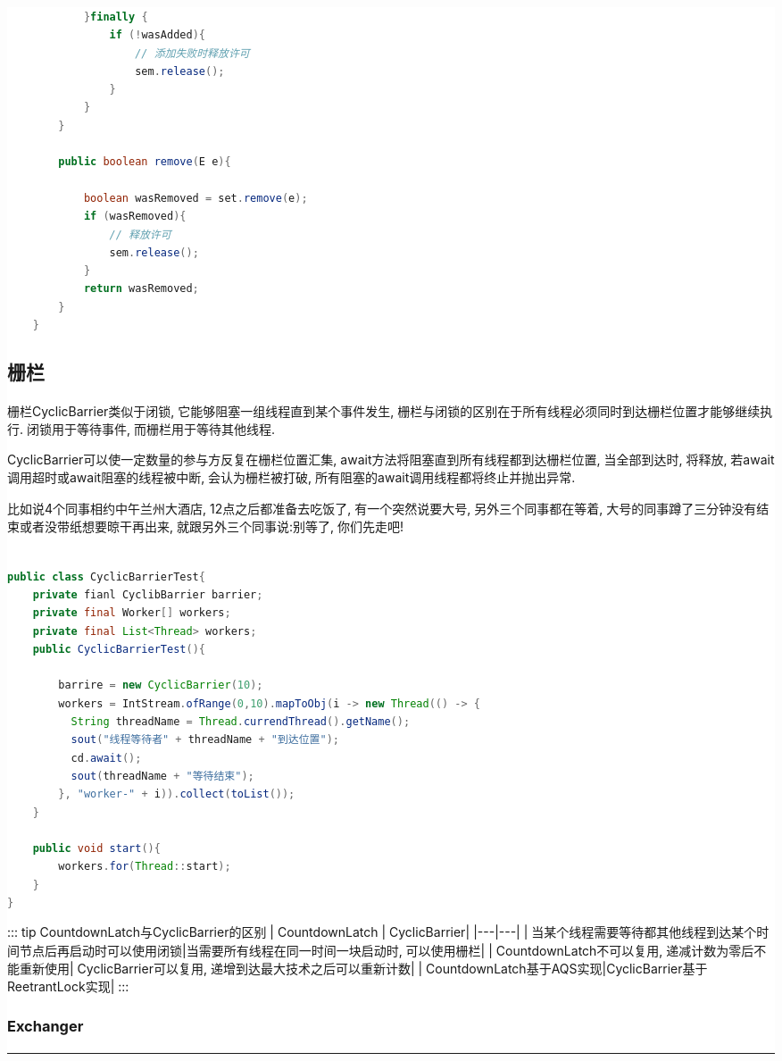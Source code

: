 ```java 
            }finally {
                if (!wasAdded){
                    // 添加失败时释放许可
                    sem.release();
                }
            }
        }
        
        public boolean remove(E e){

            boolean wasRemoved = set.remove(e);
            if (wasRemoved){
                // 释放许可
                sem.release();
            }
            return wasRemoved;
        }
    }

```
## 栅栏

栅栏CyclicBarrier类似于闭锁, 它能够阻塞一组线程直到某个事件发生, 栅栏与闭锁的区别在于所有线程必须同时到达栅栏位置才能够继续执行. 闭锁用于等待事件, 而栅栏用于等待其他线程. 

CyclicBarrier可以使一定数量的参与方反复在栅栏位置汇集, await方法将阻塞直到所有线程都到达栅栏位置, 当全部到达时, 将释放, 若await调用超时或await阻塞的线程被中断, 会认为栅栏被打破, 所有阻塞的await调用线程都将终止并抛出异常. 

比如说4个同事相约中午兰州大酒店, 12点之后都准备去吃饭了, 有一个突然说要大号, 另外三个同事都在等着, 大号的同事蹲了三分钟没有结束或者没带纸想要晾干再出来, 就跟另外三个同事说:别等了, 你们先走吧!

```java

public class CyclicBarrierTest{
    private fianl CyclibBarrier barrier;
    private final Worker[] workers;
    private final List<Thread> workers;
    public CyclicBarrierTest(){
    
        barrire = new CyclicBarrier(10);
        workers = IntStream.ofRange(0,10).mapToObj(i -> new Thread(() -> {
          String threadName = Thread.currendThread().getName();
          sout("线程等待者" + threadName + "到达位置");
          cd.await();
          sout(threadName + "等待结束");
        }, "worker-" + i)).collect(toList());
    }
    
    public void start(){
        workers.for(Thread::start);
    }
}
```
::: tip CountdownLatch与CyclicBarrier的区别
| CountdownLatch | CyclicBarrier|
|---|---|
| 当某个线程需要等待都其他线程到达某个时间节点后再启动时可以使用闭锁|当需要所有线程在同一时间一块启动时, 可以使用栅栏|
| CountdownLatch不可以复用, 递减计数为零后不能重新使用| CyclicBarrier可以复用, 递增到达最大技术之后可以重新计数|
| CountdownLatch基于AQS实现|CyclicBarrier基于ReetrantLock实现|
::: 
### Exchanger

---